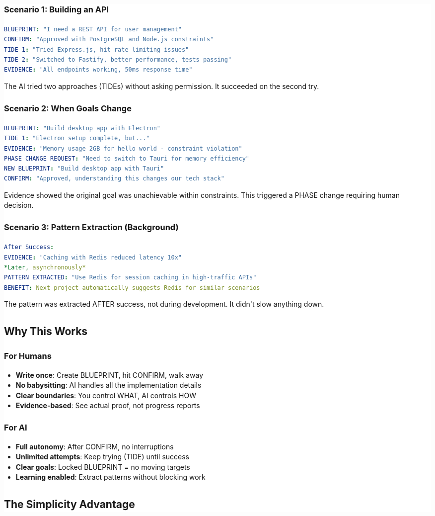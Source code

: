 ### Scenario 1: Building an API
```yaml
BLUEPRINT: "I need a REST API for user management"
CONFIRM: "Approved with PostgreSQL and Node.js constraints"
TIDE 1: "Tried Express.js, hit rate limiting issues"
TIDE 2: "Switched to Fastify, better performance, tests passing"
EVIDENCE: "All endpoints working, 50ms response time"
```

The AI tried two approaches (TIDEs) without asking permission. It succeeded on the second try.

### Scenario 2: When Goals Change
```yaml
BLUEPRINT: "Build desktop app with Electron"
TIDE 1: "Electron setup complete, but..."
EVIDENCE: "Memory usage 2GB for hello world - constraint violation"
PHASE CHANGE REQUEST: "Need to switch to Tauri for memory efficiency"
NEW BLUEPRINT: "Build desktop app with Tauri"
CONFIRM: "Approved, understanding this changes our tech stack"
```

Evidence showed the original goal was unachievable within constraints. This triggered a PHASE change requiring human decision.

### Scenario 3: Pattern Extraction (Background)
```yaml
After Success:
EVIDENCE: "Caching with Redis reduced latency 10x"
*Later, asynchronously*
PATTERN EXTRACTED: "Use Redis for session caching in high-traffic APIs"
BENEFIT: Next project automatically suggests Redis for similar scenarios
```

The pattern was extracted AFTER success, not during development. It didn't slow anything down.

## Why This Works

### For Humans
- **Write once**: Create BLUEPRINT, hit CONFIRM, walk away
- **No babysitting**: AI handles all the implementation details
- **Clear boundaries**: You control WHAT, AI controls HOW
- **Evidence-based**: See actual proof, not progress reports

### For AI
- **Full autonomy**: After CONFIRM, no interruptions
- **Unlimited attempts**: Keep trying (TIDE) until success
- **Clear goals**: Locked BLUEPRINT = no moving targets
- **Learning enabled**: Extract patterns without blocking work

## The Simplicity Advantage
